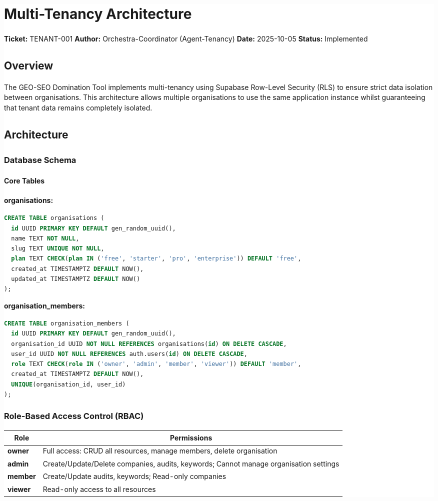 # Multi-Tenancy Architecture

**Ticket:** TENANT-001
**Author:** Orchestra-Coordinator (Agent-Tenancy)
**Date:** 2025-10-05
**Status:** Implemented

## Overview

The GEO-SEO Domination Tool implements multi-tenancy using Supabase Row-Level Security (RLS) to ensure strict data isolation between organisations. This architecture allows multiple organisations to use the same application instance whilst guaranteeing that tenant data remains completely isolated.

## Architecture

### Database Schema

#### Core Tables

**organisations:**
```sql
CREATE TABLE organisations (
  id UUID PRIMARY KEY DEFAULT gen_random_uuid(),
  name TEXT NOT NULL,
  slug TEXT UNIQUE NOT NULL,
  plan TEXT CHECK(plan IN ('free', 'starter', 'pro', 'enterprise')) DEFAULT 'free',
  created_at TIMESTAMPTZ DEFAULT NOW(),
  updated_at TIMESTAMPTZ DEFAULT NOW()
);
```

**organisation_members:**
```sql
CREATE TABLE organisation_members (
  id UUID PRIMARY KEY DEFAULT gen_random_uuid(),
  organisation_id UUID NOT NULL REFERENCES organisations(id) ON DELETE CASCADE,
  user_id UUID NOT NULL REFERENCES auth.users(id) ON DELETE CASCADE,
  role TEXT CHECK(role IN ('owner', 'admin', 'member', 'viewer')) DEFAULT 'member',
  created_at TIMESTAMPTZ DEFAULT NOW(),
  UNIQUE(organisation_id, user_id)
);
```

### Role-Based Access Control (RBAC)

| Role | Permissions |
|------|-------------|
| **owner** | Full access: CRUD all resources, manage members, delete organisation |
| **admin** | Create/Update/Delete companies, audits, keywords; Cannot manage organisation settings |
| **member** | Create/Update audits, keywords; Read-only companies |
| **viewer** | Read-only access to all resources |
